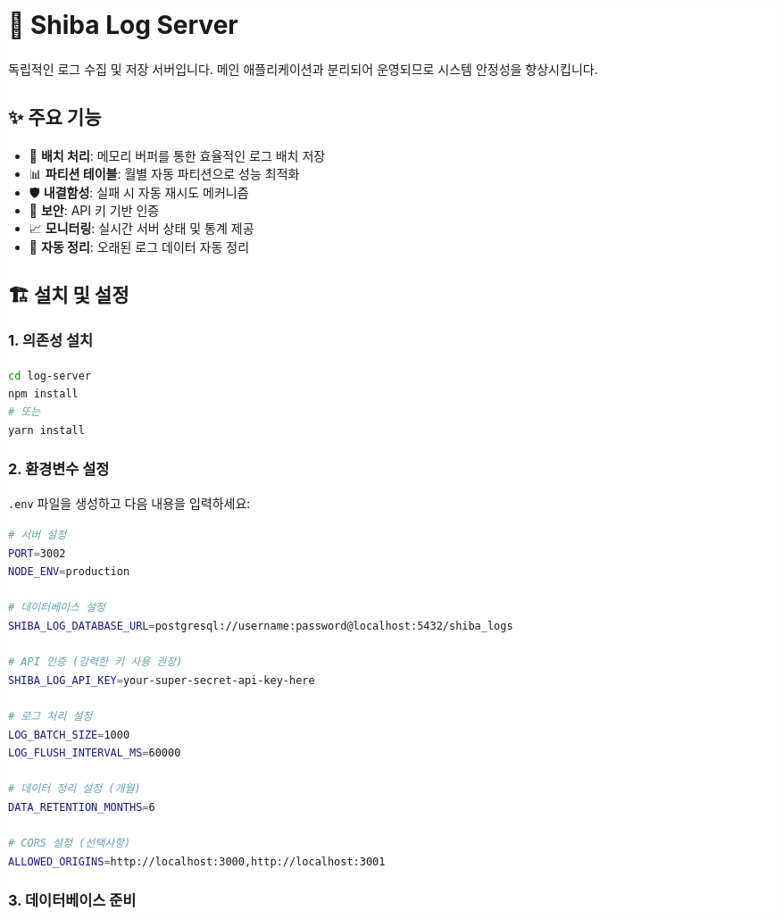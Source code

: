 # 🚀 Shiba Log Server

독립적인 로그 수집 및 저장 서버입니다. 메인 애플리케이션과 분리되어 운영되므로 시스템 안정성을 향상시킵니다.

## ✨ 주요 기능

- 🔄 **배치 처리**: 메모리 버퍼를 통한 효율적인 로그 배치 저장
- 📊 **파티션 테이블**: 월별 자동 파티션으로 성능 최적화
- 🛡️ **내결함성**: 실패 시 자동 재시도 메커니즘
- 🔐 **보안**: API 키 기반 인증
- 📈 **모니터링**: 실시간 서버 상태 및 통계 제공
- 🧹 **자동 정리**: 오래된 로그 데이터 자동 정리

## 🏗️ 설치 및 설정

### 1. 의존성 설치

```bash
cd log-server
npm install
# 또는
yarn install
```

### 2. 환경변수 설정

`.env` 파일을 생성하고 다음 내용을 입력하세요:

```bash
# 서버 설정
PORT=3002
NODE_ENV=production

# 데이터베이스 설정
SHIBA_LOG_DATABASE_URL=postgresql://username:password@localhost:5432/shiba_logs

# API 인증 (강력한 키 사용 권장)
SHIBA_LOG_API_KEY=your-super-secret-api-key-here

# 로그 처리 설정
LOG_BATCH_SIZE=1000
LOG_FLUSH_INTERVAL_MS=60000

# 데이터 정리 설정 (개월)
DATA_RETENTION_MONTHS=6

# CORS 설정 (선택사항)
ALLOWED_ORIGINS=http://localhost:3000,http://localhost:3001
```

### 3. 데이터베이스 준비
